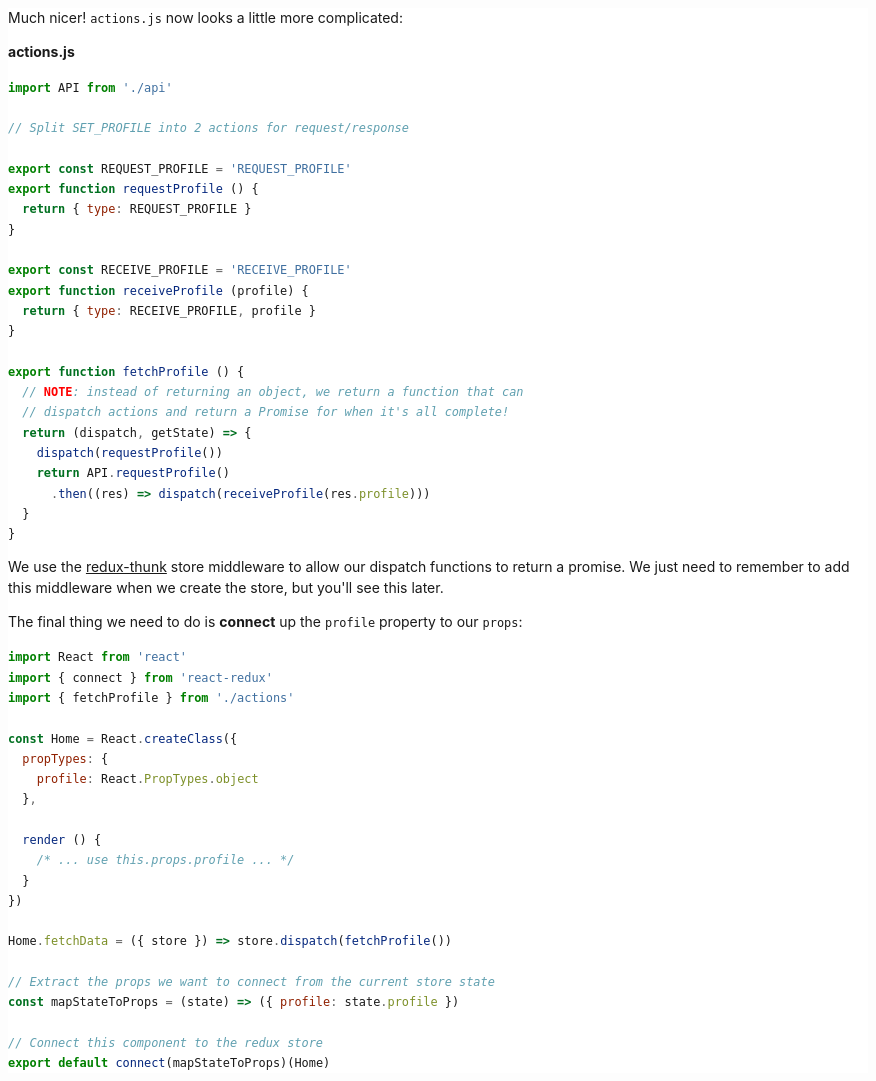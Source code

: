 Much nicer! `actions.js` now looks a little more complicated:

**actions.js**
```js
import API from './api'

// Split SET_PROFILE into 2 actions for request/response

export const REQUEST_PROFILE = 'REQUEST_PROFILE'
export function requestProfile () {
  return { type: REQUEST_PROFILE }
}

export const RECEIVE_PROFILE = 'RECEIVE_PROFILE'
export function receiveProfile (profile) {
  return { type: RECEIVE_PROFILE, profile }
}

export function fetchProfile () {
  // NOTE: instead of returning an object, we return a function that can
  // dispatch actions and return a Promise for when it's all complete!
  return (dispatch, getState) => {
    dispatch(requestProfile())
    return API.requestProfile()
      .then((res) => dispatch(receiveProfile(res.profile)))
  }
}
```

We use the [redux-thunk](https://github.com/gaearon/redux-thunk) store middleware to allow our dispatch functions to return a promise. We just need to remember to add this middleware when we create the store, but you'll see this later.

The final thing we need to do is **connect** up the `profile` property to our `props`:

```js
import React from 'react'
import { connect } from 'react-redux'
import { fetchProfile } from './actions'

const Home = React.createClass({
  propTypes: {
    profile: React.PropTypes.object
  },

  render () {
    /* ... use this.props.profile ... */
  }
})

Home.fetchData = ({ store }) => store.dispatch(fetchProfile())

// Extract the props we want to connect from the current store state
const mapStateToProps = (state) => ({ profile: state.profile })

// Connect this component to the redux store
export default connect(mapStateToProps)(Home)
```
